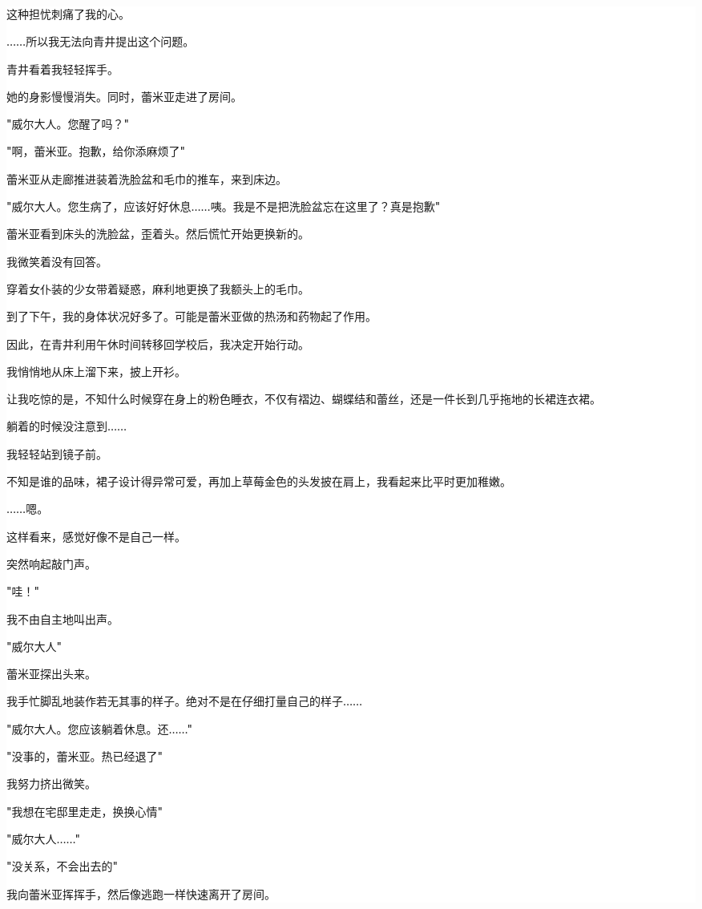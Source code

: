 这种担忧刺痛了我的心。

……所以我无法向青井提出这个问题。

青井看着我轻轻挥手。

她的身影慢慢消失。同时，蕾米亚走进了房间。

"威尔大人。您醒了吗？"

"啊，蕾米亚。抱歉，给你添麻烦了"

蕾米亚从走廊推进装着洗脸盆和毛巾的推车，来到床边。

"威尔大人。您生病了，应该好好休息……咦。我是不是把洗脸盆忘在这里了？真是抱歉"

蕾米亚看到床头的洗脸盆，歪着头。然后慌忙开始更换新的。

我微笑着没有回答。

穿着女仆装的少女带着疑惑，麻利地更换了我额头上的毛巾。

到了下午，我的身体状况好多了。可能是蕾米亚做的热汤和药物起了作用。

因此，在青井利用午休时间转移回学校后，我决定开始行动。

我悄悄地从床上溜下来，披上开衫。

让我吃惊的是，不知什么时候穿在身上的粉色睡衣，不仅有褶边、蝴蝶结和蕾丝，还是一件长到几乎拖地的长裙连衣裙。

躺着的时候没注意到……

我轻轻站到镜子前。

不知是谁的品味，裙子设计得异常可爱，再加上草莓金色的头发披在肩上，我看起来比平时更加稚嫩。

……嗯。

这样看来，感觉好像不是自己一样。

突然响起敲门声。

"哇！"

我不由自主地叫出声。

"威尔大人"

蕾米亚探出头来。

我手忙脚乱地装作若无其事的样子。绝对不是在仔细打量自己的样子……

"威尔大人。您应该躺着休息。还……"

"没事的，蕾米亚。热已经退了"

我努力挤出微笑。

"我想在宅邸里走走，换换心情"

"威尔大人……"

"没关系，不会出去的"

我向蕾米亚挥挥手，然后像逃跑一样快速离开了房间。

